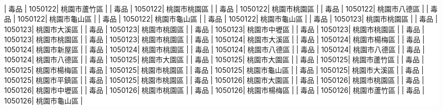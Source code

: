 | 毒品     |  1050122| 桃園市蘆竹區 |
| 毒品     |  1050122| 桃園市桃園區 |
| 毒品     |  1050122| 桃園市桃園區 |
| 毒品     |  1050122| 桃園市八德區 |
| 毒品     |  1050122| 桃園市龜山區 |
| 毒品     |  1050122| 桃園市龜山區 |
| 毒品     |  1050122| 桃園市龜山區 |
| 毒品     |  1050123| 桃園市桃園區 |
| 毒品     |  1050123| 桃園市大溪區 |
| 毒品     |  1050123| 桃園市桃園區 |
| 毒品     |  1050123| 桃園市中壢區 |
| 毒品     |  1050123| 桃園市桃園區 |
| 毒品     |  1050123| 桃園市桃園區 |
| 毒品     |  1050123| 桃園市桃園區 |
| 毒品     |  1050124| 桃園市大溪區 |
| 毒品     |  1050124| 桃園市楊梅區 |
| 毒品     |  1050124| 桃園市新屋區 |
| 毒品     |  1050124| 桃園市桃園區 |
| 毒品     |  1050124| 桃園市八德區 |
| 毒品     |  1050124| 桃園市八德區 |
| 毒品     |  1050124| 桃園市八德區 |
| 毒品     |  1050125| 桃園市大園區 |
| 毒品     |  1050125| 桃園市大園區 |
| 毒品     |  1050125| 桃園市蘆竹區 |
| 毒品     |  1050125| 桃園市楊梅區 |
| 毒品     |  1050125| 桃園市桃園區 |
| 毒品     |  1050125| 桃園市龜山區 |
| 毒品     |  1050125| 桃園市大溪區 |
| 毒品     |  1050125| 桃園市平鎮區 |
| 毒品     |  1050125| 桃園市桃園區 |
| 毒品     |  1050126| 桃園市大園區 |
| 毒品     |  1050126| 桃園市桃園區 |
| 毒品     |  1050126| 桃園市中壢區 |
| 毒品     |  1050126| 桃園市桃園區 |
| 毒品     |  1050126| 桃園市楊梅區 |
| 毒品     |  1050126| 桃園市蘆竹區 |
| 毒品     |  1050126| 桃園市龜山區 |